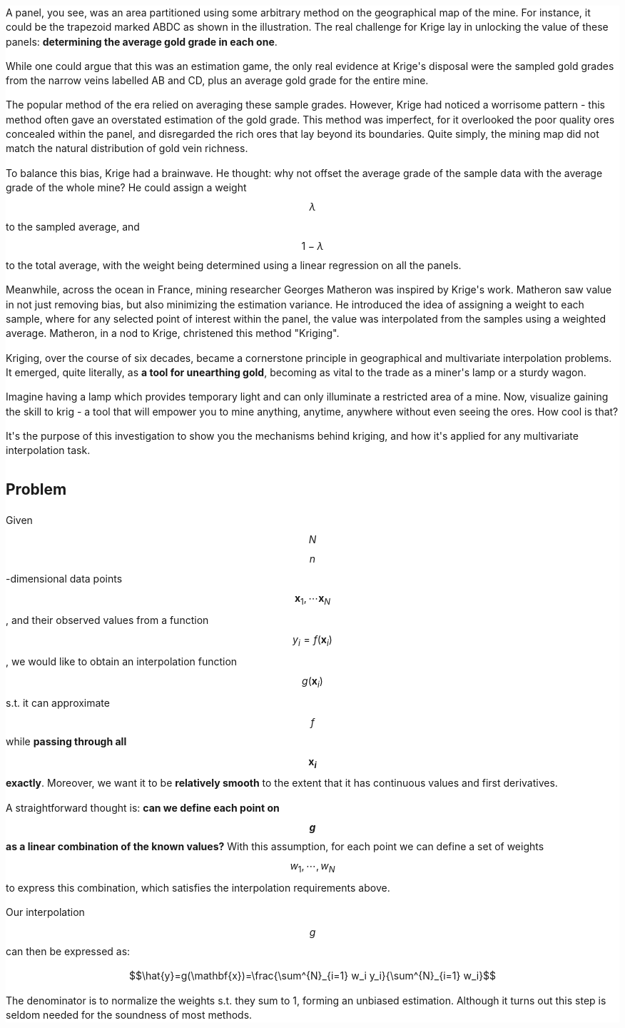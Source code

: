 A panel, you see, was an area partitioned using some arbitrary method on the geographical map of the mine. For instance, it could be the trapezoid marked ABDC as shown in the illustration. The real challenge for Krige lay in unlocking the value of these panels: **determining the average gold grade in each one**.

While one could argue that this was an estimation game, the only real evidence at Krige's disposal were the sampled gold grades from the narrow veins labelled AB and CD, plus an average gold grade for the entire mine.

The popular method of the era relied on averaging these sample grades. However, Krige had noticed a worrisome pattern - this method often gave an overstated estimation of the gold grade. This method was imperfect, for it overlooked the poor quality ores concealed within the panel, and disregarded the rich ores that lay beyond its boundaries. Quite simply, the mining map did not match the natural distribution of gold vein richness.

To balance this bias, Krige had a brainwave. He thought: why not offset the average grade of the sample data with the average grade of the whole mine? He could assign a weight $$\lambda$$ to the sampled average, and $$1-\lambda$$ to the total average, with the weight being determined using a linear regression on all the panels.

Meanwhile, across the ocean in France, mining researcher Georges Matheron was inspired by Krige's work. Matheron saw value in not just removing bias, but also minimizing the estimation variance. He introduced the idea of assigning a weight to each sample, where for any selected point of interest within the panel, the value was interpolated from the samples using a weighted average. Matheron, in a nod to Krige, christened this method "Kriging".

Kriging, over the course of six decades, became a cornerstone principle in geographical and multivariate interpolation problems. It emerged, quite literally, as **a tool for unearthing gold**, becoming as vital to the trade as a miner's lamp or a sturdy wagon.

Imagine having a lamp which provides temporary light and can only illuminate a restricted area of a mine. Now, visualize gaining the skill to krig - a tool that will empower you to mine anything, anytime, anywhere without even seeing the ores. How cool is that?

It's the purpose of this investigation to show you the mechanisms behind kriging, and how it's applied for any multivariate interpolation task.

## Problem

Given $$N$$ $$n$$-dimensional data points $$\mathbf{x}_1, \cdots \mathbf{x}_N$$, and their observed values from a function $$y_i=f(\mathbf{x}_i)$$, we would like to obtain an interpolation function $$g(\mathbf{x}_i)$$ s.t. it can approximate $$f$$ while **passing through all $$\mathbf{x}_i$$ exactly**. Moreover, we want it to be **relatively smooth** to the extent that it has continuous values and first derivatives.

A straightforward thought is: **can we define each point on $$g$$ as a linear combination of the known values?** With this assumption, for each point we can define a set of weights $$w_1, \cdots, w_N$$ to express this combination, which satisfies the interpolation requirements above.

Our interpolation $$g$$ can then be expressed as:

$$\hat{y}=g(\mathbf{x})=\frac{\sum^{N}_{i=1} w_i y_i}{\sum^{N}_{i=1} w_i}$$

The denominator is to normalize the weights s.t. they sum to 1, forming an unbiased estimation. Although it turns out this step is seldom needed for the soundness of most methods.

